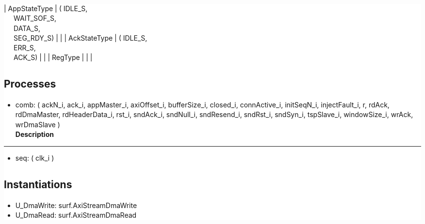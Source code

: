 | AppStateType | ( IDLE_S,<br><span style="padding-left:20px"> WAIT_SOF_S,<br><span style="padding-left:20px"> DATA_S,<br><span style="padding-left:20px"> SEG_RDY_S)                                                                                                                                                                                                                                                                                                                                                                                                                                                                                                  |             |
| AckStateType | ( IDLE_S,<br><span style="padding-left:20px"> ERR_S,<br><span style="padding-left:20px"> ACK_S)                                                                                                                                                                                                                                                                                                                                                                                                                                                                                                                                                       |             |
| RegType      |                                                                                                                                                                                                                                                                                                                                                                                                                                                                                                                                                                                                                                                       |             |
## Processes
- comb: ( ackN_i, ack_i, appMaster_i, axiOffset_i, bufferSize_i,
                   closed_i, connActive_i, initSeqN_i, injectFault_i, r, rdAck,
                   rdDmaMaster, rdHeaderData_i, rst_i, sndAck_i, sndNull_i,
                   sndResend_i, sndRst_i, sndSyn_i, tspSlave_i, windowSize_i,
                   wrAck, wrDmaSlave )
</br>**Description**
--------------------------------------------------------------------------------------------- 
- seq: ( clk_i )
## Instantiations

- U_DmaWrite: surf.AxiStreamDmaWrite
- U_DmaRead: surf.AxiStreamDmaRead
